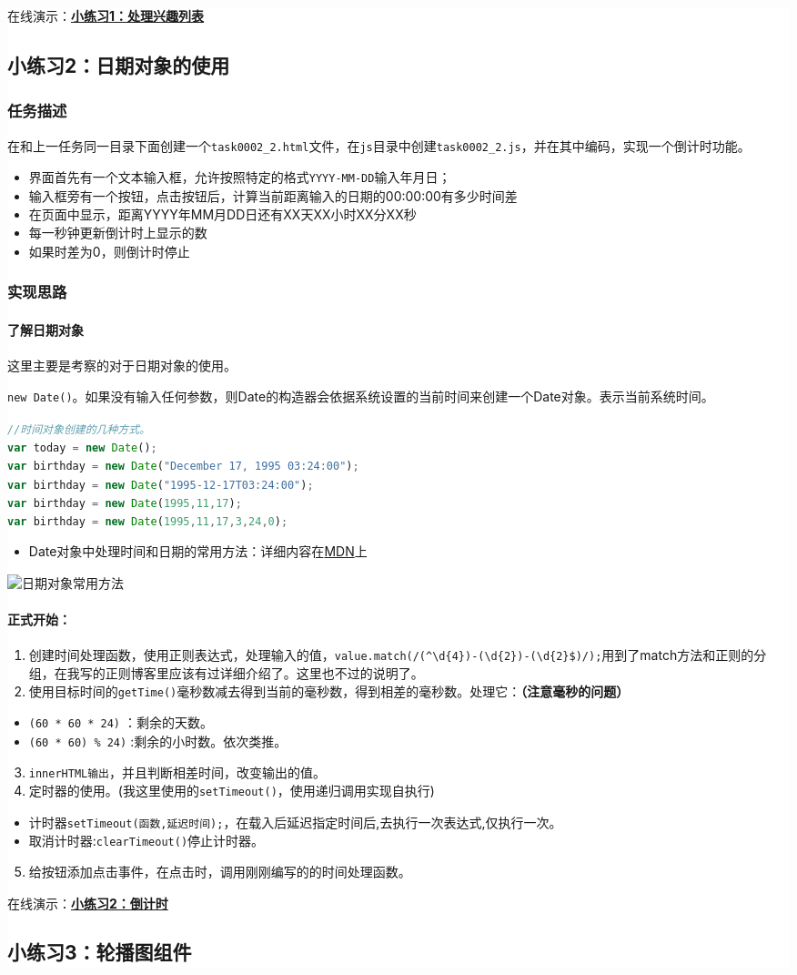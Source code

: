 
在线演示：**[小练习1：处理兴趣列表](https://guowenfh.github.io/IFE/task0002/task0002_1.html)**

## 小练习2：日期对象的使用


### 任务描述

在和上一任务同一目录下面创建一个`task0002_2.html`文件，在`js`目录中创建`task0002_2.js`，并在其中编码，实现一个倒计时功能。

- 界面首先有一个文本输入框，允许按照特定的格式`YYYY-MM-DD`输入年月日；
- 输入框旁有一个按钮，点击按钮后，计算当前距离输入的日期的00:00:00有多少时间差
- 在页面中显示，距离YYYY年MM月DD日还有XX天XX小时XX分XX秒
- 每一秒钟更新倒计时上显示的数
- 如果时差为0，则倒计时停止

### 实现思路

#### 了解日期对象
这里主要是考察的对于日期对象的使用。

`new Date()`。如果没有输入任何参数，则Date的构造器会依据系统设置的当前时间来创建一个Date对象。表示当前系统时间。

```javascript
//时间对象创建的几种方式。
var today = new Date();
var birthday = new Date("December 17, 1995 03:24:00");
var birthday = new Date("1995-12-17T03:24:00");
var birthday = new Date(1995,11,17);
var birthday = new Date(1995,11,17,3,24,0);
```
  - Date对象中处理时间和日期的常用方法：详细内容在[MDN](https://developer.mozilla.org/zh-CN/docs/Web/JavaScript/Reference/Global_Objects/Date)上

![日期对象常用方法](https://ws1.sinaimg.cn/large/82d12951gy1fewio59lnrj20bm089jri.jpg)

#### 正式开始：

1. 创建时间处理函数，使用正则表达式，处理输入的值，`value.match(/(^\d{4})-(\d{2})-(\d{2}$)/);`用到了match方法和正则的分组，在我写的正则博客里应该有过详细介绍了。这里也不过的说明了。
2. 使用目标时间的`getTime()`毫秒数减去得到当前的毫秒数，得到相差的毫秒数。处理它：**（注意毫秒的问题）**
 - `(60 * 60 * 24)` ：剩余的天数。
 - `(60 * 60) % 24)` :剩余的小时数。依次类推。
3. `innerHTML输出`，并且判断相差时间，改变输出的值。
4. 定时器的使用。(我这里使用的`setTimeout()`，使用递归调用实现自执行)
  - 计时器`setTimeout(函数,延迟时间);`，在载入后延迟指定时间后,去执行一次表达式,仅执行一次。
 - 取消计时器:`clearTimeout()`停止计时器。
5. 给按钮添加点击事件，在点击时，调用刚刚编写的的时间处理函数。


在线演示：**[小练习2：倒计时](https://guowenfh.github.io/IFE/task0002/task0002_2.html)**

## 小练习3：轮播图组件
